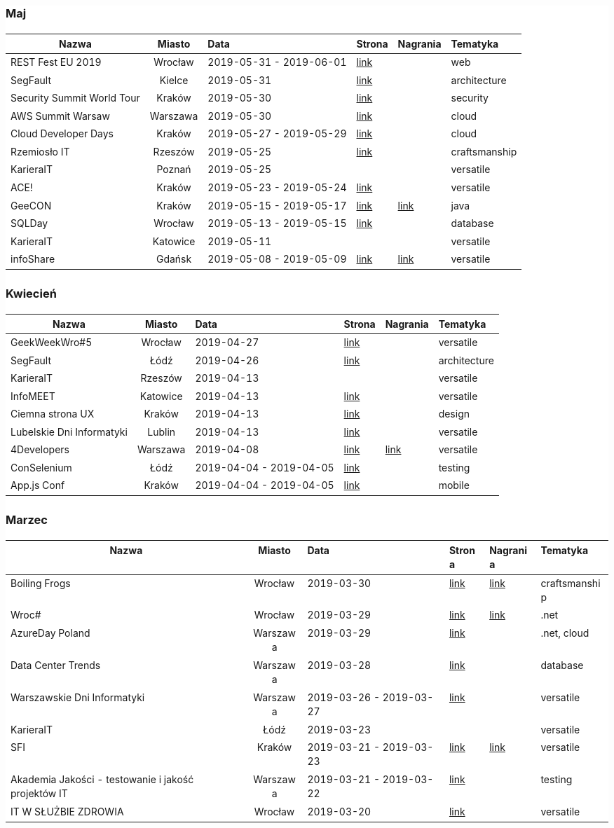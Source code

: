 ### Maj
| Nazwa | Miasto | Data | Strona | Nagrania | Tematyka|
|----------|:-------------:|:------|:------|:------|:------|
| REST Fest EU 2019 | Wrocław | 2019-05-31 - 2019-06-01 | [link](http://2019.restfest.org/eu/) | | web|
| SegFault	| Kielce	| 2019-05-31	| [link](http://segfault.events/)	|  | architecture |
| Security Summit World Tour | Kraków | 2019-05-30 | [link](https://content.akamai.com/em-en-ME12331-akamai-security-summit-2019-krakow.html) | | security |
| AWS Summit Warsaw | Warszawa | 2019-05-30 | [link](https://aws.amazon.com/events/summits/warsaw/)| | cloud |
| Cloud Developer Days	| Kraków	| 2019-05-27 - 2019-05-29	| [link](http://cloud.developerdays.pl/)	|  | cloud |
| Rzemiosło IT	| Rzeszów	| 2019-05-25	| [link](http://rzemioslo.it/)	|  | craftsmanship |
| KarieraIT	| Poznań	| 2019-05-25	| 	|  | versatile |
| ACE! | Kraków | 2019-05-23 - 2019-05-24 | [link](https://aceconf.com/) | | versatile |
| GeeCON	| Kraków	| 2019-05-15 - 2019-05-17	| [link](https://geecon.org/)	| [link](https://www.youtube.com/channel/UCVnJYdr91EZW8YvtMrxB1bg/videos) | java |
| SQLDay | Wrocław | 2019-05-13 - 2019-05-15 | [link](https://sqlday.pl)|| database |
| KarieraIT	| Katowice	| 2019-05-11	| 	|  | versatile |
| infoShare	| Gdańsk	| 2019-05-08 - 2019-05-09	| [link](https://infoshare.pl/)	| [link](https://www.youtube.com/user/infoSharePL/playlists) | versatile |

### Kwiecień
| Nazwa | Miasto | Data | Strona | Nagrania | Tematyka|
|----------|:-------------:|:------|:------|:------|:------|
| GeekWeekWro#5 | Wrocław | 2019-04-27 | [link](http://geekweekwro.pl/) | |  versatile |
| SegFault	| Łódź	| 2019-04-26	| [link](http://segfault.events/)	|  | architecture |
| KarieraIT	| Rzeszów	| 2019-04-13	| 	|  | versatile |
| InfoMEET	| Katowice	| 2019-04-13 	| [link](https://www.infomeet.pl/)	|  | versatile |
| Ciemna strona UX | Kraków |2019-04-13 | [link](http://www.ciemnastronaux.pl/) | | design |
| Lubelskie Dni Informatyki	| Lublin	| 2019-04-13	| [link](https://ldi.org.pl/)	|  | versatile |
| 4Developers	| Warszawa	| 2019-04-08	| [link](https://4developers.org.pl/)	| [link](https://www.youtube.com/user/PROIDEAconferences/playlists?sort=dd&shelf_id=13&view=50) | versatile |
| ConSelenium |Łódź | 2019-04-04 - 2019-04-05 | [link](http://conselenium.pl/)|| testing |
| App.js Conf | Kraków | 2019-04-04 - 2019-04-05 | [link](https://appjs.co/) | | mobile |

### Marzec
| Nazwa | Miasto | Data | Strona | Nagrania | Tematyka|
|----------|:-------------:|:------|:------|:------|:------|
| Boiling Frogs	| Wrocław	| 2019-03-30	| [link](https://2019.boilingfrogs.pl/)	| [link](https://www.youtube.com/channel/UCgUfIjfLvWmARsQ-d5gPzrw/videos) | craftsmanship |
| Wroc#	| Wrocław	| 2019-03-29	| [link](https://www.wrocsharp.com/)	| [link](https://www.youtube.com/channel/UCQBldPvCFyB7GECmEsXKBlw/videos) | .net
| AzureDay Poland	| Warszawa	| 2019-03-29	| [link](http://azureday.pro/)	|  | .net, cloud |
| Data Center Trends | Warszawa | 2019-03-28 | [link](http://datacentertrends.pl/) | | database |
| Warszawskie Dni Informatyki	| Warszawa	| 2019-03-26 - 2019-03-27	| [link](https://warszawskiedniinformatyki.pl/)	|  | versatile |
| KarieraIT	| Łódź	| 2019-03-23	| 	|  | versatile |
| SFI	| Kraków	| 2019-03-21 - 2019-03-23	| [link](https://sfi.pl/)	| [link](https://www.youtube.com/user/StudenckiFestiwalInf/videos) | versatile |
| Akademia Jakości - testowanie i jakość projektów IT | Warszawa | 2019-03-21 - 2019-03-22 | [link](http://successpoint.pl/akademia_jakosci_2019) || testing |
|IT W SŁUŻBIE ZDROWIA | Wrocław | 2019-03-20 |[link](https://gigacon.org/event/sluzba_wro_19/) | | versatile |